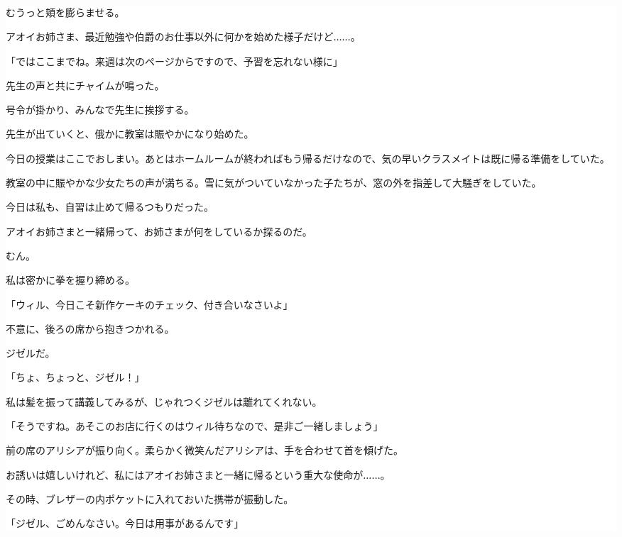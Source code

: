   むうっと頬を膨らませる。
 </p>
 <p id="L18">
  アオイお姉さま、最近勉強や伯爵のお仕事以外に何かを始めた様子だけど……。
 </p>
 <p id="L19">
  「ではここまでね。来週は次のページからですので、予習を忘れない様に」
 </p>
 <p id="L20">
  先生の声と共にチャイムが鳴った。
 </p>
 <p id="L21">
  号令が掛かり、みんなで先生に挨拶する。
 </p>
 <p id="L22">
  先生が出ていくと、俄かに教室は賑やかになり始めた。
 </p>
 <p id="L23">
  今日の授業はここでおしまい。あとはホームルームが終わればもう帰るだけなので、気の早いクラスメイトは既に帰る準備をしていた。
 </p>
 <p id="L24">
  教室の中に賑やかな少女たちの声が満ちる。雪に気がついていなかった子たちが、窓の外を指差して大騒ぎをしていた。
 </p>
 <p id="L25">
  今日は私も、自習は止めて帰るつもりだった。
 </p>
 <p id="L26">
  アオイお姉さまと一緒帰って、お姉さまが何をしているか探るのだ。
 </p>
 <p id="L27">
  むん。
 </p>
 <p id="L28">
  私は密かに拳を握り締める。
 </p>
 <p id="L29">
  「ウィル、今日こそ新作ケーキのチェック、付き合いなさいよ」
 </p>
 <p id="L30">
  不意に、後ろの席から抱きつかれる。
 </p>
 <p id="L31">
  ジゼルだ。
 </p>
 <p id="L32">
  「ちょ、ちょっと、ジゼル！」
 </p>
 <p id="L33">
  私は髪を振って講義してみるが、じゃれつくジゼルは離れてくれない。
 </p>
 <p id="L34">
  「そうですね。あそこのお店に行くのはウィル待ちなので、是非ご一緒しましょう」
 </p>
 <p id="L35">
  前の席のアリシアが振り向く。柔らかく微笑んだアリシアは、手を合わせて首を傾げた。
 </p>
 <p id="L36">
  お誘いは嬉しいけれど、私にはアオイお姉さまと一緒に帰るという重大な使命が……。
 </p>
 <p id="L37">
  その時、ブレザーの内ポケットに入れておいた携帯が振動した。
 </p>
 <p id="L38">
  「ジゼル、ごめんなさい。今日は用事があるんです」